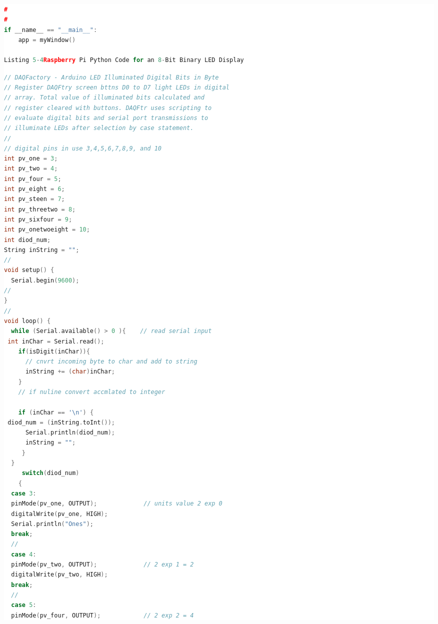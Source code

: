 ```c
#
#
if __name__ == "__main__":
    app = myWindow()

Listing 5-4Raspberry Pi Python Code for an 8-Bit Binary LED Display

```

```c
// DAQFactory - Arduino LED Illuminated Digital Bits in Byte
// Register DAQFtry screen bttns D0 to D7 light LEDs in digital
// array. Total value of illuminated bits calculated and
// register cleared with buttons. DAQFtr uses scripting to
// evaluate digital bits and serial port transmissions to
// illuminate LEDs after selection by case statement.
//
// digital pins in use 3,4,5,6,7,8,9, and 10
int pv_one = 3;
int pv_two = 4;
int pv_four = 5;
int pv_eight = 6;
int pv_steen = 7;
int pv_threetwo = 8;
int pv_sixfour = 9;
int pv_onetwoeight = 10;
int diod_num;
String inString = "";
//
void setup() {
  Serial.begin(9600);
//
}
//
void loop() {
  while (Serial.available() > 0 ){    // read serial input
 int inChar = Serial.read();
    if(isDigit(inChar)){
      // cnvrt incoming byte to char and add to string
      inString += (char)inChar;
    }
    // if nuline convert accmlated to integer

    if (inChar == '\n') {
 diod_num = (inString.toInt());
      Serial.println(diod_num);
      inString = "";
     }
  }
     switch(diod_num)
    {
  case 3:
  pinMode(pv_one, OUTPUT);             // units value 2 exp 0
  digitalWrite(pv_one, HIGH);
  Serial.println("Ones");
  break;
  //
  case 4:
  pinMode(pv_two, OUTPUT);             // 2 exp 1 = 2
  digitalWrite(pv_two, HIGH);
  break;
  //
  case 5:
  pinMode(pv_four, OUTPUT);            // 2 exp 2 = 4
```